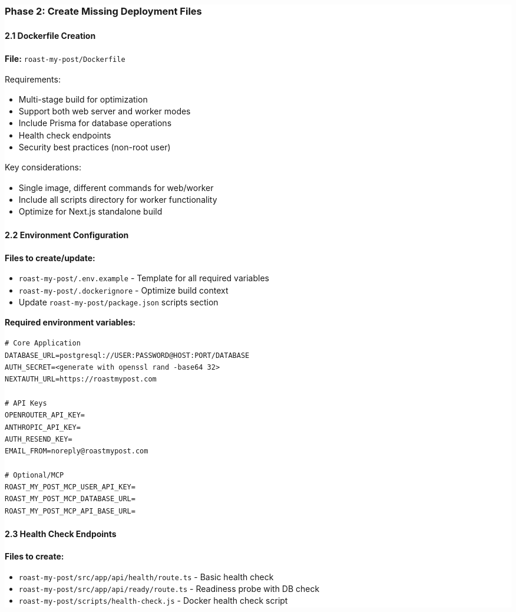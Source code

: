 ### Phase 2: Create Missing Deployment Files

#### 2.1 Dockerfile Creation

**File:** `roast-my-post/Dockerfile`

Requirements:

- Multi-stage build for optimization
- Support both web server and worker modes
- Include Prisma for database operations
- Health check endpoints
- Security best practices (non-root user)

Key considerations:

- Single image, different commands for web/worker
- Include all scripts directory for worker functionality
- Optimize for Next.js standalone build

#### 2.2 Environment Configuration

**Files to create/update:**

- `roast-my-post/.env.example` - Template for all required variables
- `roast-my-post/.dockerignore` - Optimize build context
- Update `roast-my-post/package.json` scripts section

**Required environment variables:**

```
# Core Application
DATABASE_URL=postgresql://USER:PASSWORD@HOST:PORT/DATABASE
AUTH_SECRET=<generate with openssl rand -base64 32>
NEXTAUTH_URL=https://roastmypost.com

# API Keys
OPENROUTER_API_KEY=
ANTHROPIC_API_KEY=
AUTH_RESEND_KEY=
EMAIL_FROM=noreply@roastmypost.com

# Optional/MCP
ROAST_MY_POST_MCP_USER_API_KEY=
ROAST_MY_POST_MCP_DATABASE_URL=
ROAST_MY_POST_MCP_API_BASE_URL=
```

#### 2.3 Health Check Endpoints

**Files to create:**

- `roast-my-post/src/app/api/health/route.ts` - Basic health check
- `roast-my-post/src/app/api/ready/route.ts` - Readiness probe with DB check
- `roast-my-post/scripts/health-check.js` - Docker health check script

